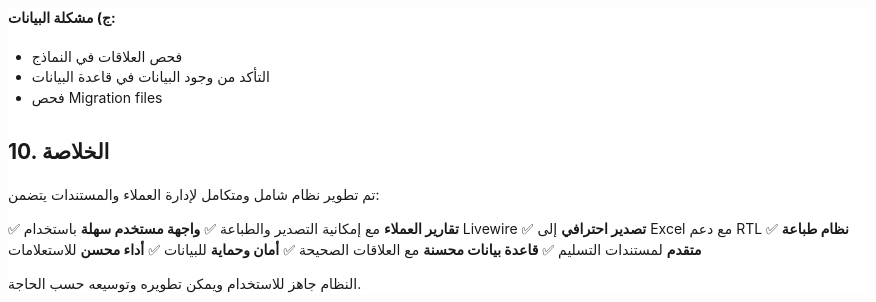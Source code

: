 #### ج) مشكلة البيانات:
- فحص العلاقات في النماذج
- التأكد من وجود البيانات في قاعدة البيانات
- فحص Migration files

## 10. الخلاصة

تم تطوير نظام شامل ومتكامل لإدارة العملاء والمستندات يتضمن:

✅ **تقارير العملاء** مع إمكانية التصدير والطباعة
✅ **واجهة مستخدم سهلة** باستخدام Livewire
✅ **تصدير احترافي** إلى Excel مع دعم RTL
✅ **نظام طباعة متقدم** لمستندات التسليم
✅ **قاعدة بيانات محسنة** مع العلاقات الصحيحة
✅ **أمان وحماية** للبيانات
✅ **أداء محسن** للاستعلامات

النظام جاهز للاستخدام ويمكن تطويره وتوسيعه حسب الحاجة.